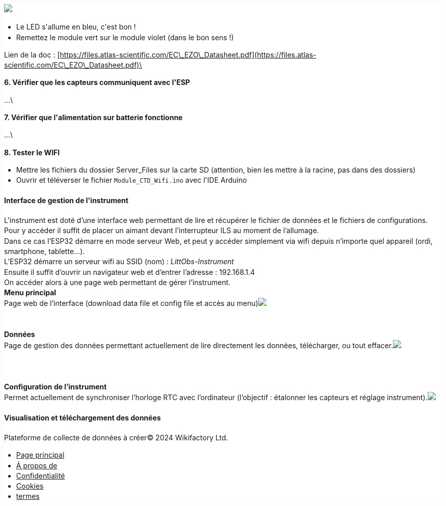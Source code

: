 ![](https://wikifactory.com/files/RmlsZToxMDc3ODA4)

* Le LED s'allume en bleu, c'est bon !
* Remettez le module vert sur le module violet (dans le bon sens !)

Lien de la doc : [https://files.atlas-scientific.com/EC\_EZO\_Datasheet.pdf](https://files.atlas-scientific.com/EC\_EZO\_Datasheet.pdf)﻿﻿\


**6. Vérifier que les capteurs communiquent avec l'ESP**

...﻿\


**7. Vérifier que l'alimentation sur batterie fonctionne**

...﻿\


**8. Tester le WIFI**

* Mettre les fichiers du dossier Server\_Files sur la carte SD﻿ (attention, bien les mettre à la racine, pas dans des dossiers)
* Ouvrir et téléverser le fichier ﻿`Module_CTD_Wifi.ino` avec l'IDE Arduino

#### Interface de gestion de l'instrument

L'instrument est doté d’une interface web permettant de lire et récupérer le fichier de données et le fichiers de configurations. Pour y accéder il suffit de placer un aimant devant l’interrupteur ILS au moment de l’allumage.﻿\
Dans ce cas l’ESP32 démarre en mode serveur Web, et peut y accéder simplement via wifi depuis n’importe quel appareil (ordi, smartphone, tablette…).﻿\
L’ESP32 démarre un serveur wifi au SSID (nom) : _LittObs-Instrument_﻿\
Ensuite il suffit d’ouvrir un navigateur web et d’entrer l’adresse : 192.168.1.4﻿\
On accéder alors à une page web permettant de gérer l’instrument.﻿\
**Menu principal**﻿\
Page web de l’interface (download data file et config file et accès au menu)![](https://wikifactory.com/files/RmlsZTo5MDMwODE=)﻿\
﻿\
﻿\
**Données**﻿\
Page de gestion des données permettant actuellement de lire directement les données, télécharger, ou tout effacer.![](https://wikifactory.com/files/RmlsZTo5MDMwODI=)﻿\
﻿\
﻿\
﻿\
**Configuration de l’instrument**﻿\
Permet actuellement de synchroniser l’horloge RTC avec l’ordinateur (l’objectif : étalonner les capteurs et réglage instrument).![](https://wikifactory.com/files/RmlsZTo5MDMwODM=)

#### Visualisation et téléchargement des données

Plateforme de collecte de données à créer© 2024 Wikifactory Ltd.

* [Page principal](https://wikifactory.com/)
* [À propos de](https://wikifactory.com/company/about)
* [Confidentialité](https://wikifactory.com/privacy)
* [Cookies](https://wikifactory.com/cookies)
* [termes](https://wikifactory.com/terms)
